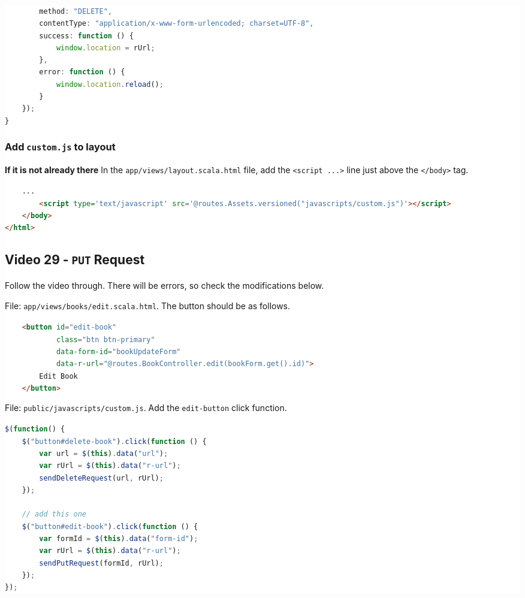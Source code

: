 ```JavaScript
        method: "DELETE",
        contentType: "application/x-www-form-urlencoded; charset=UTF-8",
        success: function () {
            window.location = rUrl;
        },
        error: function () {
            window.location.reload();
        }
    });
}

```

### Add `custom.js` to layout
**If it is not already there**
In the `app/views/layout.scala.html` file, add the `<script ...>` line just above the `</body>` tag.
```html
    ...
        <script type='text/javascript' src='@routes.Assets.versioned("javascripts/custom.js")'></script>
    </body>
</html>
```


## Video 29 - `PUT` Request
Follow the video through. There will be errors, so check the modifications below.

File: `app/views/books/edit.scala.html`. The button should be as follows.
```html
    <button id="edit-book"
            class="btn btn-primary"
            data-form-id="bookUpdateForm"
            data-r-url="@routes.BookController.edit(bookForm.get().id)">
        Edit Book
    </button>
```

File: `public/javascripts/custom.js`. Add the `edit-button` click function.
```JavaScript
$(function() {
    $("button#delete-book").click(function () {
        var url = $(this).data("url");
        var rUrl = $(this).data("r-url");
        sendDeleteRequest(url, rUrl);
    });
    
    // add this one
    $("button#edit-book").click(function () {
        var formId = $(this).data("form-id");
        var rUrl = $(this).data("r-url");
        sendPutRequest(formId, rUrl);
    });
});
```
